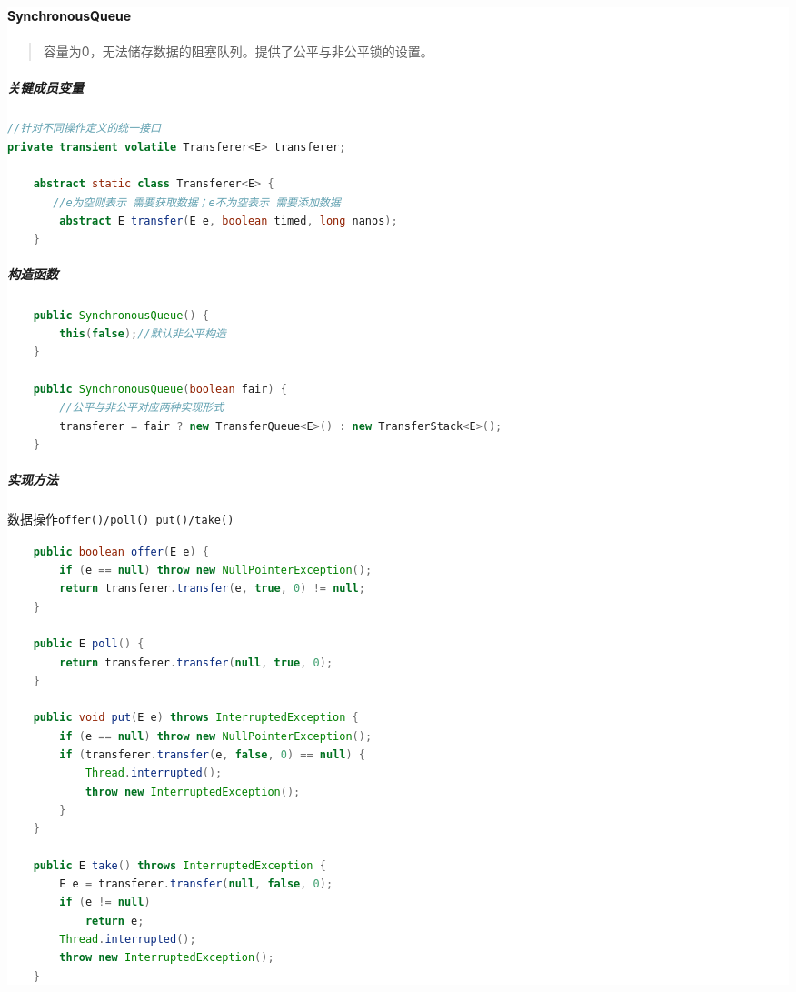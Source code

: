 

#### SynchronousQueue

> 容量为0，无法储存数据的阻塞队列。提供了公平与非公平锁的设置。

##### 关键成员变量

```java
//针对不同操作定义的统一接口
private transient volatile Transferer<E> transferer;

    abstract static class Transferer<E> {
       //e为空则表示 需要获取数据；e不为空表示 需要添加数据
        abstract E transfer(E e, boolean timed, long nanos);
    }
```



##### 构造函数

```java
    public SynchronousQueue() {
        this(false);//默认非公平构造
    }

    public SynchronousQueue(boolean fair) {
        //公平与非公平对应两种实现形式
        transferer = fair ? new TransferQueue<E>() : new TransferStack<E>();
    }
```



##### 实现方法

数据操作`offer()/poll() put()/take()`

```java
    public boolean offer(E e) {
        if (e == null) throw new NullPointerException();
        return transferer.transfer(e, true, 0) != null;
    }

    public E poll() {
        return transferer.transfer(null, true, 0);
    }

    public void put(E e) throws InterruptedException {
        if (e == null) throw new NullPointerException();
        if (transferer.transfer(e, false, 0) == null) {
            Thread.interrupted();
            throw new InterruptedException();
        }
    }

    public E take() throws InterruptedException {
        E e = transferer.transfer(null, false, 0);
        if (e != null)
            return e;
        Thread.interrupted();
        throw new InterruptedException();
    }
```
